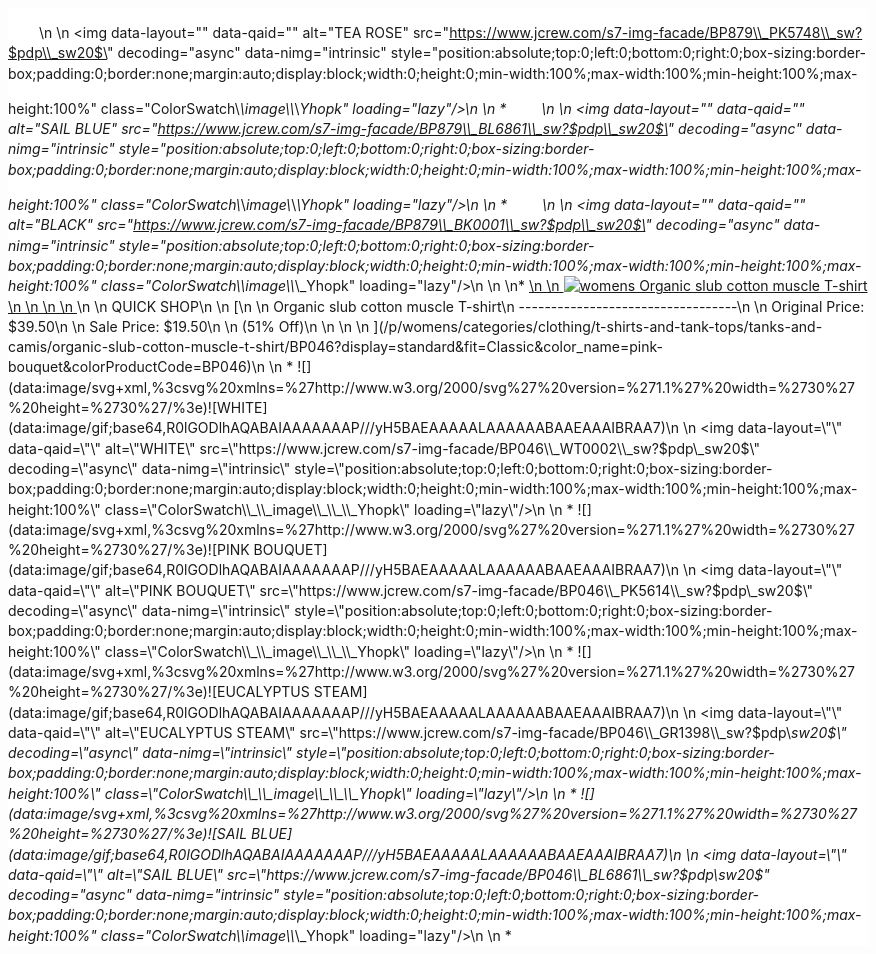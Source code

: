 ![](data:image/svg+xml,%3csvg%20xmlns=%27http://www.w3.org/2000/svg%27%20version=%271.1%27%20width=%2730%27%20height=%2730%27/%3e)![TEA ROSE](data:image/gif;base64,R0lGODlhAQABAIAAAAAAAP///yH5BAEAAAAALAAAAAABAAEAAAIBRAA7)\n        \n        <img data-layout=\"\" data-qaid=\"\" alt=\"TEA ROSE\" src=\"https://www.jcrew.com/s7-img-facade/BP879\\_PK5748\\_sw?$pdp\\_sw20$\" decoding=\"async\" data-nimg=\"intrinsic\" style=\"position:absolute;top:0;left:0;bottom:0;right:0;box-sizing:border-box;padding:0;border:none;margin:auto;display:block;width:0;height:0;min-width:100%;max-width:100%;min-height:100%;max-height:100%\" class=\"ColorSwatch\\_\\_image\\_\\_\\_Yhopk\" loading=\"lazy\"/>\n        \n    *   ![](data:image/svg+xml,%3csvg%20xmlns=%27http://www.w3.org/2000/svg%27%20version=%271.1%27%20width=%2730%27%20height=%2730%27/%3e)![SAIL BLUE](data:image/gif;base64,R0lGODlhAQABAIAAAAAAAP///yH5BAEAAAAALAAAAAABAAEAAAIBRAA7)\n        \n        <img data-layout=\"\" data-qaid=\"\" alt=\"SAIL BLUE\" src=\"https://www.jcrew.com/s7-img-facade/BP879\\_BL6861\\_sw?$pdp\\_sw20$\" decoding=\"async\" data-nimg=\"intrinsic\" style=\"position:absolute;top:0;left:0;bottom:0;right:0;box-sizing:border-box;padding:0;border:none;margin:auto;display:block;width:0;height:0;min-width:100%;max-width:100%;min-height:100%;max-height:100%\" class=\"ColorSwatch\\_\\_image\\_\\_\\_Yhopk\" loading=\"lazy\"/>\n        \n    *   ![](data:image/svg+xml,%3csvg%20xmlns=%27http://www.w3.org/2000/svg%27%20version=%271.1%27%20width=%2730%27%20height=%2730%27/%3e)![BLACK](data:image/gif;base64,R0lGODlhAQABAIAAAAAAAP///yH5BAEAAAAALAAAAAABAAEAAAIBRAA7)\n        \n        <img data-layout=\"\" data-qaid=\"\" alt=\"BLACK\" src=\"https://www.jcrew.com/s7-img-facade/BP879\\_BK0001\\_sw?$pdp\\_sw20$\" decoding=\"async\" data-nimg=\"intrinsic\" style=\"position:absolute;top:0;left:0;bottom:0;right:0;box-sizing:border-box;padding:0;border:none;margin:auto;display:block;width:0;height:0;min-width:100%;max-width:100%;min-height:100%;max-height:100%\" class=\"ColorSwatch\\_\\_image\\_\\_\\_Yhopk\" loading=\"lazy\"/>\n        \n    \n*   [\n    \n    ![womens Organic slub cotton muscle T-shirt](https://www.jcrew.com/s7-img-facade/BP046_PK5614?hei=640&crop=0,0,512,0)\n    \n    \n    \n    ](/p/womens/categories/clothing/t-shirts-and-tank-tops/tanks-and-camis/organic-slub-cotton-muscle-t-shirt/BP046?display=standard&fit=Classic&color_name=pink-bouquet&colorProductCode=BP046)\n    \n    QUICK SHOP\n    \n    [\n    \n    Organic slub cotton muscle T-shirt\n    ----------------------------------\n    \n    Original Price: $39.50\n    \n    Sale Price: $19.50\n    \n    (51% Off)\n    \n    \n    \n    ](/p/womens/categories/clothing/t-shirts-and-tank-tops/tanks-and-camis/organic-slub-cotton-muscle-t-shirt/BP046?display=standard&fit=Classic&color_name=pink-bouquet&colorProductCode=BP046)\n    \n    *   ![](data:image/svg+xml,%3csvg%20xmlns=%27http://www.w3.org/2000/svg%27%20version=%271.1%27%20width=%2730%27%20height=%2730%27/%3e)![WHITE](data:image/gif;base64,R0lGODlhAQABAIAAAAAAAP///yH5BAEAAAAALAAAAAABAAEAAAIBRAA7)\n        \n        <img data-layout=\"\" data-qaid=\"\" alt=\"WHITE\" src=\"https://www.jcrew.com/s7-img-facade/BP046\\_WT0002\\_sw?$pdp\\_sw20$\" decoding=\"async\" data-nimg=\"intrinsic\" style=\"position:absolute;top:0;left:0;bottom:0;right:0;box-sizing:border-box;padding:0;border:none;margin:auto;display:block;width:0;height:0;min-width:100%;max-width:100%;min-height:100%;max-height:100%\" class=\"ColorSwatch\\_\\_image\\_\\_\\_Yhopk\" loading=\"lazy\"/>\n        \n    *   ![](data:image/svg+xml,%3csvg%20xmlns=%27http://www.w3.org/2000/svg%27%20version=%271.1%27%20width=%2730%27%20height=%2730%27/%3e)![PINK BOUQUET](data:image/gif;base64,R0lGODlhAQABAIAAAAAAAP///yH5BAEAAAAALAAAAAABAAEAAAIBRAA7)\n        \n        <img data-layout=\"\" data-qaid=\"\" alt=\"PINK BOUQUET\" src=\"https://www.jcrew.com/s7-img-facade/BP046\\_PK5614\\_sw?$pdp\\_sw20$\" decoding=\"async\" data-nimg=\"intrinsic\" style=\"position:absolute;top:0;left:0;bottom:0;right:0;box-sizing:border-box;padding:0;border:none;margin:auto;display:block;width:0;height:0;min-width:100%;max-width:100%;min-height:100%;max-height:100%\" class=\"ColorSwatch\\_\\_image\\_\\_\\_Yhopk\" loading=\"lazy\"/>\n        \n    *   ![](data:image/svg+xml,%3csvg%20xmlns=%27http://www.w3.org/2000/svg%27%20version=%271.1%27%20width=%2730%27%20height=%2730%27/%3e)![EUCALYPTUS STEAM](data:image/gif;base64,R0lGODlhAQABAIAAAAAAAP///yH5BAEAAAAALAAAAAABAAEAAAIBRAA7)\n        \n        <img data-layout=\"\" data-qaid=\"\" alt=\"EUCALYPTUS STEAM\" src=\"https://www.jcrew.com/s7-img-facade/BP046\\_GR1398\\_sw?$pdp\\_sw20$\" decoding=\"async\" data-nimg=\"intrinsic\" style=\"position:absolute;top:0;left:0;bottom:0;right:0;box-sizing:border-box;padding:0;border:none;margin:auto;display:block;width:0;height:0;min-width:100%;max-width:100%;min-height:100%;max-height:100%\" class=\"ColorSwatch\\_\\_image\\_\\_\\_Yhopk\" loading=\"lazy\"/>\n        \n    *   ![](data:image/svg+xml,%3csvg%20xmlns=%27http://www.w3.org/2000/svg%27%20version=%271.1%27%20width=%2730%27%20height=%2730%27/%3e)![SAIL BLUE](data:image/gif;base64,R0lGODlhAQABAIAAAAAAAP///yH5BAEAAAAALAAAAAABAAEAAAIBRAA7)\n        \n        <img data-layout=\"\" data-qaid=\"\" alt=\"SAIL BLUE\" src=\"https://www.jcrew.com/s7-img-facade/BP046\\_BL6861\\_sw?$pdp\\_sw20$\" decoding=\"async\" data-nimg=\"intrinsic\" style=\"position:absolute;top:0;left:0;bottom:0;right:0;box-sizing:border-box;padding:0;border:none;margin:auto;display:block;width:0;height:0;min-width:100%;max-width:100%;min-height:100%;max-height:100%\" class=\"ColorSwatch\\_\\_image\\_\\_\\_Yhopk\" loading=\"lazy\"/>\n        \n    *